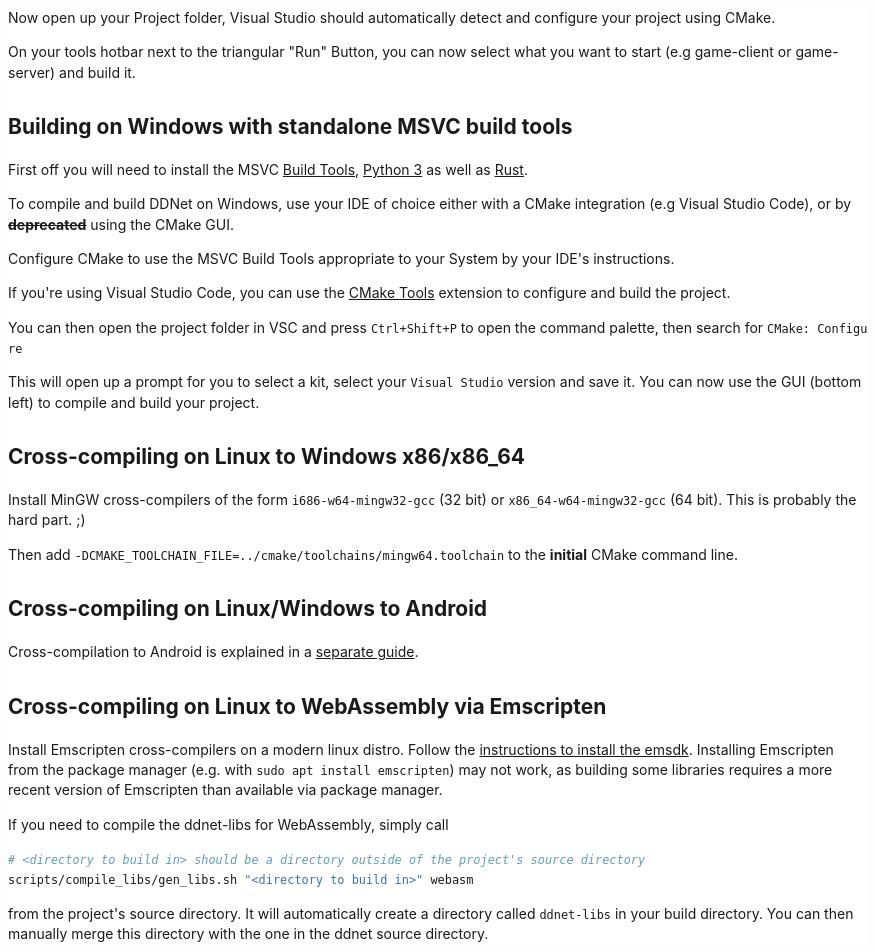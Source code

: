 Now open up your Project folder, Visual Studio should automatically detect and configure your project using CMake.

On your tools hotbar next to the triangular "Run" Button, you can now select what you want to start (e.g game-client or game-server) and build it.

## Building on Windows with standalone MSVC build tools 

First off you will need to install the MSVC [Build Tools](https://visualstudio.microsoft.com/visual-cpp-build-tools/), [Python 3](https://www.python.org/downloads/) as well as [Rust](https://www.rust-lang.org/tools/install).

To compile and build DDNet on Windows, use your IDE of choice either with a CMake integration (e.g Visual Studio Code), or by ~~**deprecated**~~ using the CMake GUI.

Configure CMake to use the MSVC Build Tools appropriate to your System by your IDE's instructions.

If you're using Visual Studio Code, you can use the [CMake Tools](https://marketplace.visualstudio.com/items?itemName=ms-vscode.cmake-tools) extension to configure and build the project.

You can then open the project folder in VSC and press `Ctrl+Shift+P` to open the command palette, then search for `CMake: Configure`

This will open up a prompt for you to select a kit, select your `Visual Studio` version and save it. You can now use the GUI (bottom left) to compile and build your project.

## Cross-compiling on Linux to Windows x86/x86\_64

Install MinGW cross-compilers of the form `i686-w64-mingw32-gcc` (32 bit) or
`x86_64-w64-mingw32-gcc` (64 bit). This is probably the hard part. ;)

Then add `-DCMAKE_TOOLCHAIN_FILE=../cmake/toolchains/mingw64.toolchain` to the
**initial** CMake command line.

## Cross-compiling on Linux/Windows to Android

Cross-compilation to Android is explained in a [separate guide](scripts/android/README.md).

## Cross-compiling on Linux to WebAssembly via Emscripten

Install Emscripten cross-compilers on a modern linux distro. Follow the [instructions to install the emsdk](https://emscripten.org/docs/getting_started/downloads.html). Installing Emscripten from the package manager (e.g. with `sudo apt install emscripten`) may not work, as building some libraries requires a more recent version of Emscripten than available via package manager.

If you need to compile the ddnet-libs for WebAssembly, simply call

```sh
# <directory to build in> should be a directory outside of the project's source directory
scripts/compile_libs/gen_libs.sh "<directory to build in>" webasm
```

from the project's source directory. It will automatically create a directory called `ddnet-libs` in your build directory.
You can then manually merge this directory with the one in the ddnet source directory.
